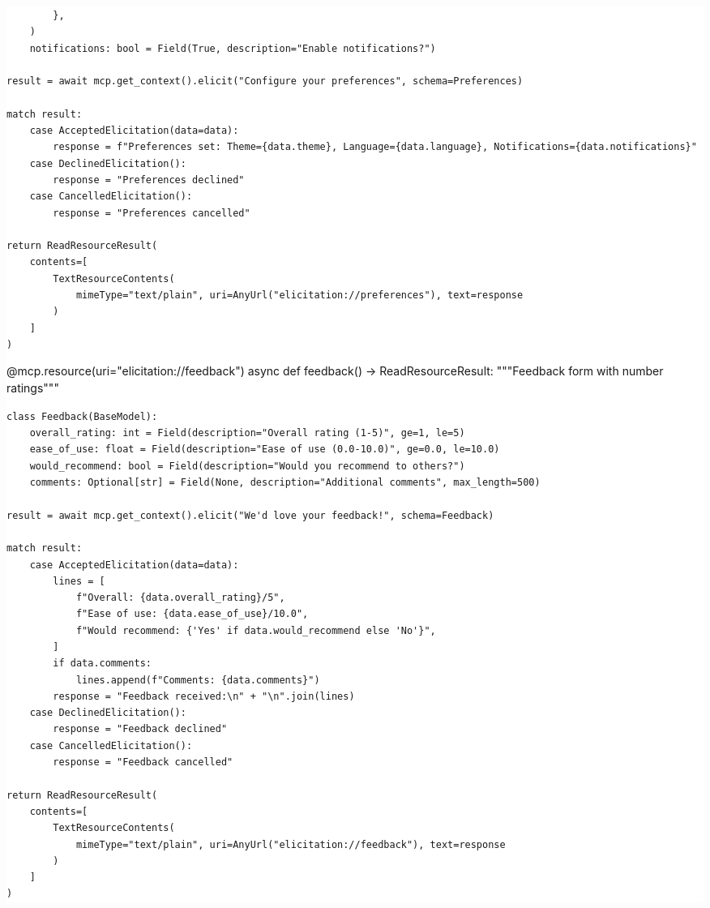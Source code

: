             },
        )
        notifications: bool = Field(True, description="Enable notifications?")

    result = await mcp.get_context().elicit("Configure your preferences", schema=Preferences)

    match result:
        case AcceptedElicitation(data=data):
            response = f"Preferences set: Theme={data.theme}, Language={data.language}, Notifications={data.notifications}"
        case DeclinedElicitation():
            response = "Preferences declined"
        case CancelledElicitation():
            response = "Preferences cancelled"

    return ReadResourceResult(
        contents=[
            TextResourceContents(
                mimeType="text/plain", uri=AnyUrl("elicitation://preferences"), text=response
            )
        ]
    )


@mcp.resource(uri="elicitation://feedback")
async def feedback() -> ReadResourceResult:
    """Feedback form with number ratings"""

    class Feedback(BaseModel):
        overall_rating: int = Field(description="Overall rating (1-5)", ge=1, le=5)
        ease_of_use: float = Field(description="Ease of use (0.0-10.0)", ge=0.0, le=10.0)
        would_recommend: bool = Field(description="Would you recommend to others?")
        comments: Optional[str] = Field(None, description="Additional comments", max_length=500)

    result = await mcp.get_context().elicit("We'd love your feedback!", schema=Feedback)

    match result:
        case AcceptedElicitation(data=data):
            lines = [
                f"Overall: {data.overall_rating}/5",
                f"Ease of use: {data.ease_of_use}/10.0",
                f"Would recommend: {'Yes' if data.would_recommend else 'No'}",
            ]
            if data.comments:
                lines.append(f"Comments: {data.comments}")
            response = "Feedback received:\n" + "\n".join(lines)
        case DeclinedElicitation():
            response = "Feedback declined"
        case CancelledElicitation():
            response = "Feedback cancelled"

    return ReadResourceResult(
        contents=[
            TextResourceContents(
                mimeType="text/plain", uri=AnyUrl("elicitation://feedback"), text=response
            )
        ]
    )
